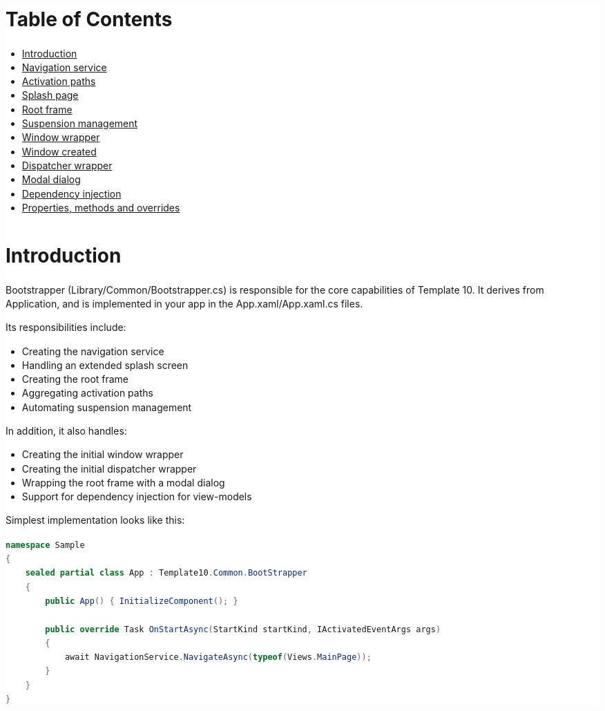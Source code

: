 # Table of Contents

- [Introduction](#introduction)
- [Navigation service](#navigation-service)
- [Activation paths](#activation-paths)
- [Splash page](#splash-page)
- [Root frame](#root-frame)
- [Suspension management](#suspension-management)
- [Window wrapper](#window-wrapper)
- [Window created](#window-created)
- [Dispatcher wrapper](#dispatcher-wrapper)
- [Modal dialog](#modal-dialog)
- [Dependency injection](#dependency-injection)
- [Properties, methods and overrides](#properties-methods-and-overrides)

# Introduction
Bootstrapper (Library/Common/Bootstrapper.cs) is responsible for the core capabilities of Template 10. It derives from Application,
and is implemented in your app in the App.xaml/App.xaml.cs files. 

Its responsibilities include:

- Creating the navigation service
- Handling an extended splash screen
- Creating the root frame
- Aggregating activation paths
- Automating suspension management

In addition, it also handles:

- Creating the initial window wrapper
- Creating the initial dispatcher wrapper
- Wrapping the root frame with a modal dialog
- Support for dependency injection for view-models

Simplest implementation looks like this:

````csharp
namespace Sample
{
    sealed partial class App : Template10.Common.BootStrapper
    {
        public App() { InitializeComponent(); }

        public override Task OnStartAsync(StartKind startKind, IActivatedEventArgs args)
        {
            await NavigationService.NavigateAsync(typeof(Views.MainPage));
        }
    }
}
````
